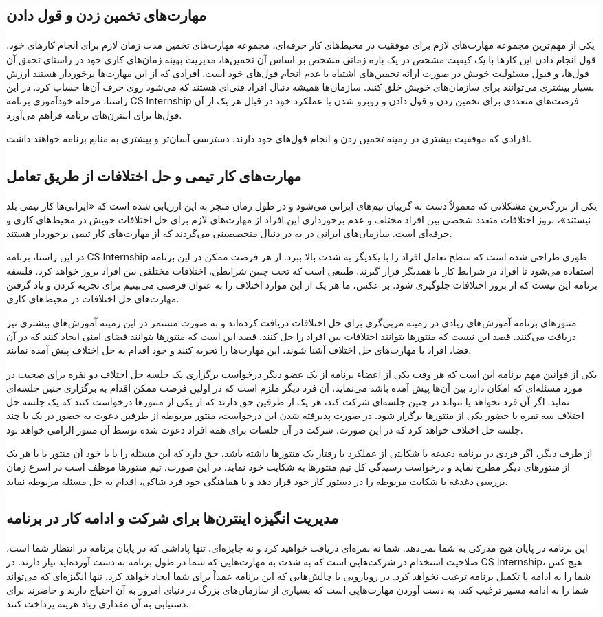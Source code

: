 ## مهارت‌های تخمین زدن و قول دادن 

‌یکی از مهم‌ترین مجموعه مهارت‌های لازم برای موفقیت در محیط‌های کار حرفه‌ای، مجموعه مهارت‌های تخمین مدت زمان لازم برای انجام کارهای خود، قول انجام دادن این کارها با یک کیفیت مشخص در یک بازه زمانی مشخص بر اساس آن تخمین‌ها، مدیریت بهینه زمان‌های کاری خود در راستای تحقق آن قول‌ها، و قبول مسئولیت خویش در صورت ارائه تخمین‌های اشتباه یا عدم انجام قول‌های خود است. افرادی که از این مهارت‌ها برخوردار هستند ارزش بسیار بیشتری می‌توانند برای سازمان‌های خویش خلق کنند. سازمان‌ها همیشه دنبال افراد فنی‌ای هستند که می‌شود روی حرف آن‌ها حساب کرد. در این راستا، مرحله خودآموزی برنامه CS Internship فرصت‌های متعددی برای تخمین زدن و قول دادن و روبرو شدن با عملکرد خود در قبال هر یک از آن قول‌ها برای اینترن‌های برنامه فراهم می‌آورد.

افرادی که موفقیت بیشتری در زمینه تخمین زدن و انجام قول‌های خود دارند، دسترسی آسان‌تر و بیشتری به منابع برنامه خواهند داشت.

## مهارت‌های کار تیمی و حل اختلافات از طریق تعامل

یکی از بزرگ‌ترین مشکلاتی که معمولاً دست به گریبان تیم‌های ایرانی می‌شود و در طول زمان منجر به این ارزیابی شده است که «ایرانی‌ها کار تیمی بلد نیستند»، بروز اختلافات متعدد شخصی بین افراد مختلف و عدم برخورداری این افراد از مهارت‌های لازم برای حل اختلافات خویش در محیط‌های کاری و حرفه‌ای است. سازمان‌های ایرانی در به در دنبال متخصصینی می‌گردند که از مهارت‌‌های کار تیمی برخوردار هستند.

در این راستا، برنامه CS Internship طوری طراحی شده است که سطح تعامل افراد را با یکدیگر به شدت بالا ببرد. از هر فرصت ممکن در این برنامه  استفاده می‌شود تا افراد در شرایط کار با همدیگر قرار گیرند. طبیعی است که تحت چنین شرایطی، اختلافات مختلفی بین افراد بروز خواهد کرد. فلسفه برنامه این نیست که از بروز اختلافات جلوگیری شود. بر عکس، ما هر یک از این موارد اختلاف را به عنوان فرصتی می‌بینیم برای تجربه کردن و یاد گرفتن مهارت‌های حل اختلافات در محیط‌های کاری.

منتورهای برنامه آموزش‌های زیادی در زمینه مربی‌گری برای حل اختلافات دریافت کرده‌اند و به صورت مستمر در این زمینه آموزش‌های بیشتری نیز دریافت می‌کنند. قصد این نیست که منتورها بتوانند اختلافات بین افراد را حل کنند. قصد این است که منتورها بتوانند فضای امنی ایجاد کنند که در آن فضا، افراد با مهارت‌های حل اختلاف آشنا شوند، این مهارت‌ها را تجربه کنند و خود اقدام به حل اختلاف پیش آمده نمایند.

یکی از قوانین مهم برنامه این است که هر وقت یکی از اعضاء برنامه از یک عضو دیگر درخواست برگزاری یک جلسه حل اختلاف دو نفره برای صحبت در مورد مسئله‌ای که امکان دارد بین آن‌ها پیش آمده باشد می‌نماید، آن فرد دیگر ملزم است که در اولین فرصت ممکن اقدام به برگزاری چنین جلسه‌ای نماید. اگر آن فرد نخواهد یا نتواند در چنین جلسه‌ای شرکت کند، هر یک از طرفین حق دارند که از یکی از منتورها درخواست کنند که یک جلسه حل اختلاف سه نفره با حضور یکی از منتورها برگزار شود. در صورت پذیرفته شدن این درخواست، منتور مربوطه از طرفین دعوت به حضور در یک یا چند جلسه حل اختلاف خواهد کرد که در این صورت، شرکت در آن جلسات برای همه افراد دعوت شده توسط آن منتور الزامی خواهد بود.

از طرف دیگر، اگر فردی در برنامه دغدغه یا شکایتی از عملکرد یا رفتار یک منتورها داشته باشد، حق دارد که این مسئله را یا با خود آن منتور یا با هر یک از منتورهای دیگر مطرح نماید و درخواست رسیدگی کل تیم منتورها به شکایت خود نماید. در این صورت، تیم منتورها موظف است در اسرع زمان بررسی دغدغه یا شکایت مربوطه را در دستور کار خود قرار دهد و با هماهنگی خود فرد شاکی، اقدام به حل مسئله مربوطه نماید.

## مدیریت انگیزه اینترن‌ها برای شرکت و ادامه کار در برنامه

این برنامه در پایان هیچ مدرکی به شما نمی‌دهد. شما نه نمره‌ای دریافت خواهید کرد و نه جایزه‌ای. تنها پاداشی که در پایان برنامه در انتظار شما است، صلاحیت استخدام در شرکت‌هایی است که به شدت به مهارت‌هایی که شما در طول برنامه به دست آورده‌اید نیاز دارند. در CS Internship، هیچ کس شما را به ادامه یا تکمیل برنامه ترغیب نخواهد کرد. در رویارویی با چالش‌هایی که این برنامه عمداً برای شما ایجاد خواهد کرد، تنها انگیزه‌ای که می‌تواند شما را به ادامه مسیر ترغیب کند، به دست آوردن مهارت‌هایی است که بسیاری از سازمان‌های بزرگ در دنیای امروز به آن احتیاج دارند و حاضرند برای دستیابی به آن مقداری زیاد هزینه پرداخت کنند.
